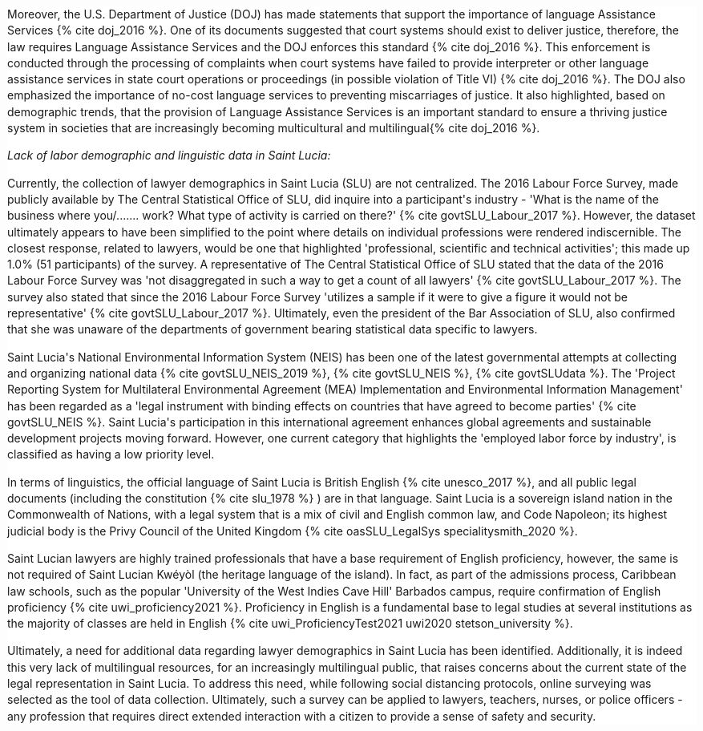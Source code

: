 Moreover, the U.S. Department of Justice (DOJ) has made statements that support the importance of language Assistance Services {% cite doj_2016 %}. One of its documents suggested that court systems should exist to deliver justice, therefore, the law requires Language Assistance Services and the DOJ enforces this standard {% cite doj_2016 %}. This enforcement is conducted through the processing of complaints when court systems have failed to provide interpreter or other language assistance services in state court operations or proceedings (in possible violation of Title VI) {% cite doj_2016 %}. The DOJ also emphasized the importance of no-cost language services to preventing miscarriages of justice. It also highlighted, based on demographic trends, that the provision of Language Assistance Services is an important standard to ensure a thriving justice system in societies that are increasingly becoming multicultural and multilingual{% cite doj_2016 %}.

*Lack of labor demographic and linguistic data in Saint Lucia:*

Currently, the collection of lawyer demographics in Saint Lucia (SLU) are not centralized. The 2016 Labour Force Survey, made publicly available by The Central Statistical Office of SLU, did inquire into a participant's industry - 'What is the name of the business where you/....... work? What type of activity is carried on there?' {% cite  govtSLU_Labour_2017 %}. However, the dataset ultimately appears to have been simplified to the point where details on individual professions were rendered indiscernible. The closest response, related to lawyers, would be one that highlighted 'professional, scientific and technical activities'; this made up 1.0%  (51 participants) of the survey. A representative of The Central Statistical Office of SLU stated that the data of the 2016 Labour Force Survey was 'not disaggregated in such a way to get a count of all lawyers' {% cite govtSLU_Labour_2017 %}. The survey also stated that since the 2016 Labour Force Survey 'utilizes a sample if it were to give a figure it would not be representative' {% cite govtSLU_Labour_2017 %}. Ultimately, even the president of the Bar Association of SLU, also confirmed that she was unaware of the departments of government bearing statistical data specific to lawyers.

Saint Lucia's National Environmental Information System (NEIS)  has been one of the latest governmental attempts at collecting and organizing national data {% cite govtSLU_NEIS_2019 %}, {% cite govtSLU_NEIS %}, {% cite govtSLUdata %}. The 'Project Reporting System for Multilateral Environmental Agreement (MEA) Implementation and Environmental Information Management' has been regarded as a 'legal instrument with binding effects on countries that have agreed to become parties' {% cite govtSLU_NEIS %}. Saint Lucia's participation in this international agreement enhances global agreements and sustainable development projects moving forward. However, one current category that highlights the 'employed labor force by industry', is classified as having a low priority level.

In terms of linguistics, the official language of Saint Lucia is British English {% cite unesco_2017 %}, and all public legal documents (including the constitution {% cite slu_1978 %} ) are in that language. Saint Lucia is a sovereign island nation in the Commonwealth of Nations, with a legal system that is a mix of civil and English common law, and Code Napoleon; its highest judicial body is the Privy Council of the United Kingdom {% cite oasSLU_LegalSys specialitysmith_2020 %}. 

Saint Lucian lawyers are highly trained professionals that have a base requirement of English proficiency, however, the same is not required of Saint Lucian Kwéyòl (the heritage language of the island). In fact, as part of the admissions process, Caribbean law schools, such as the popular 'University of the West Indies Cave Hill' Barbados campus, require confirmation of English proficiency {% cite uwi_proficiency2021 %}. Proficiency in English is a fundamental base to legal studies at several institutions as the majority of classes are held in English {% cite uwi_ProficiencyTest2021 uwi2020 stetson_university %}.

Ultimately, a need for additional data regarding lawyer demographics in Saint Lucia has been identified. Additionally, it is indeed this very lack of multilingual resources, for an increasingly multilingual public, that raises concerns about the current state of the legal representation in Saint Lucia. To address this need, while following social distancing protocols, online surveying was selected as the tool of data collection. Ultimately, such a survey can be applied to lawyers, teachers, nurses, or police officers - any profession that requires direct extended interaction with a citizen to provide a sense of safety and security.
